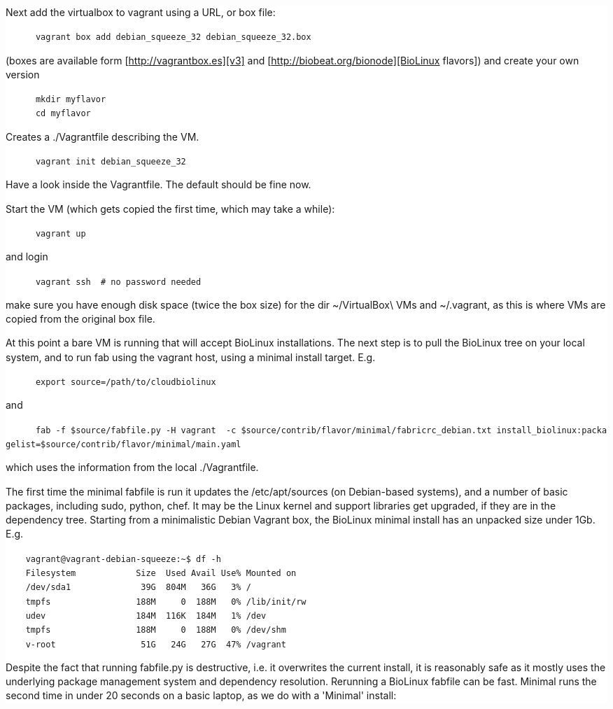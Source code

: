 Next add the virtualbox to vagrant using a URL, or box file:

          vagrant box add debian_squeeze_32 debian_squeeze_32.box

(boxes are available form [http://vagrantbox.es][v3] and
[http://biobeat.org/bionode][BioLinux flavors]) and create your own version

          mkdir myflavor
          cd myflavor

Creates a ./Vagrantfile describing the VM.

          vagrant init debian_squeeze_32

Have a look inside the Vagrantfile. The default should be fine now.

Start the VM (which gets copied the first time, which may take a while):

          vagrant up

and login

          vagrant ssh  # no password needed

make sure you have enough disk space (twice the box size) for the dir
~/VirtualBox\ VMs and ~/.vagrant, as this is where VMs are copied from the
original box file.

At this point a bare VM is running that will accept BioLinux installations. The
next step is to pull the BioLinux tree on your local system, and to run fab using the
vagrant host, using a minimal install target. E.g.

          export source=/path/to/cloudbiolinux

and

          fab -f $source/fabfile.py -H vagrant  -c $source/contrib/flavor/minimal/fabricrc_debian.txt install_biolinux:packagelist=$source/contrib/flavor/minimal/main.yaml

which uses the information from the local ./Vagrantfile. 

The first time the minimal fabfile is run it updates the /etc/apt/sources (on
Debian-based systems), and a number of basic packages, including sudo, python,
chef. It may be the Linux kernel and support libraries get upgraded, if they
are in the dependency tree. Starting from a minimalistic Debian Vagrant box, the
BioLinux minimal install has an unpacked size under 1Gb. E.g.

        vagrant@vagrant-debian-squeeze:~$ df -h
        Filesystem            Size  Used Avail Use% Mounted on
        /dev/sda1              39G  804M   36G   3% /
        tmpfs                 188M     0  188M   0% /lib/init/rw
        udev                  184M  116K  184M   1% /dev
        tmpfs                 188M     0  188M   0% /dev/shm
        v-root                 51G   24G   27G  47% /vagrant

Despite the fact that running fabfile.py is destructive, i.e. it overwrites the
current install, it is reasonably safe as it mostly uses the underlying package
management system and dependency resolution. Rerunning a BioLinux fabfile can
be fast.  Minimal runs the second time in under 20 seconds on a
basic laptop, as we do with a 'Minimal' install:


[v3]: http://vagrantbox.es/
[v4]: http://biobeat.org/bionode
[v1]: http://vagrantup.com/docs/base_boxes.html
